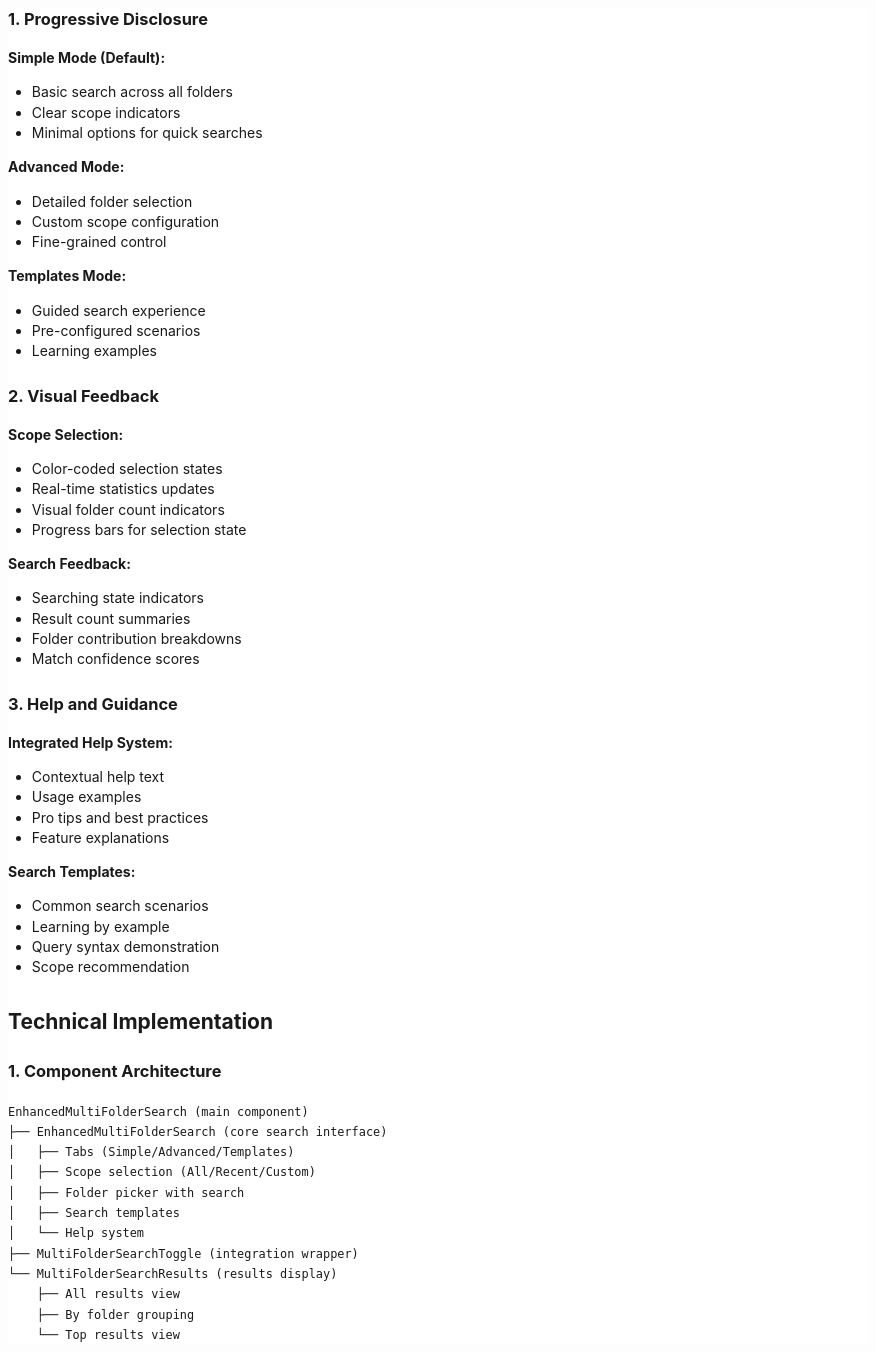 ### 1. Progressive Disclosure

**Simple Mode (Default):**
- Basic search across all folders
- Clear scope indicators
- Minimal options for quick searches

**Advanced Mode:**
- Detailed folder selection
- Custom scope configuration
- Fine-grained control

**Templates Mode:**
- Guided search experience
- Pre-configured scenarios
- Learning examples

### 2. Visual Feedback

**Scope Selection:**
- Color-coded selection states
- Real-time statistics updates
- Visual folder count indicators
- Progress bars for selection state

**Search Feedback:**
- Searching state indicators
- Result count summaries
- Folder contribution breakdowns
- Match confidence scores

### 3. Help and Guidance

**Integrated Help System:**
- Contextual help text
- Usage examples
- Pro tips and best practices
- Feature explanations

**Search Templates:**
- Common search scenarios
- Learning by example
- Query syntax demonstration
- Scope recommendation

## Technical Implementation

### 1. Component Architecture

```
EnhancedMultiFolderSearch (main component)
├── EnhancedMultiFolderSearch (core search interface)
│   ├── Tabs (Simple/Advanced/Templates)
│   ├── Scope selection (All/Recent/Custom)
│   ├── Folder picker with search
│   ├── Search templates
│   └── Help system
├── MultiFolderSearchToggle (integration wrapper)
└── MultiFolderSearchResults (results display)
    ├── All results view
    ├── By folder grouping
    └── Top results view
```
